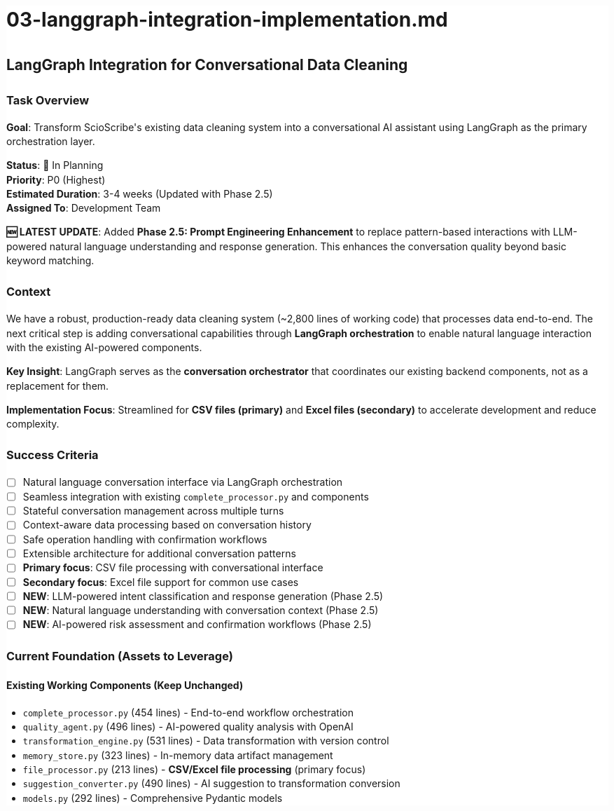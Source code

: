 # 03-langgraph-integration-implementation.md

## LangGraph Integration for Conversational Data Cleaning

### Task Overview

**Goal**: Transform ScioScribe's existing data cleaning system into a conversational AI assistant using LangGraph as the primary orchestration layer.

**Status**: 🔄 In Planning  
**Priority**: P0 (Highest)  
**Estimated Duration**: 3-4 weeks (Updated with Phase 2.5)  
**Assigned To**: Development Team  

**🆕 LATEST UPDATE**: Added **Phase 2.5: Prompt Engineering Enhancement** to replace pattern-based interactions with LLM-powered natural language understanding and response generation. This enhances the conversation quality beyond basic keyword matching.  

### Context

We have a robust, production-ready data cleaning system (~2,800 lines of working code) that processes data end-to-end. The next critical step is adding conversational capabilities through **LangGraph orchestration** to enable natural language interaction with the existing AI-powered components.

**Key Insight**: LangGraph serves as the **conversation orchestrator** that coordinates our existing backend components, not as a replacement for them.

**Implementation Focus**: Streamlined for **CSV files (primary)** and **Excel files (secondary)** to accelerate development and reduce complexity.

### Success Criteria

- [ ] Natural language conversation interface via LangGraph orchestration
- [ ] Seamless integration with existing `complete_processor.py` and components
- [ ] Stateful conversation management across multiple turns
- [ ] Context-aware data processing based on conversation history
- [ ] Safe operation handling with confirmation workflows
- [ ] Extensible architecture for additional conversation patterns
- [ ] **Primary focus**: CSV file processing with conversational interface
- [ ] **Secondary focus**: Excel file support for common use cases
- [ ] **NEW**: LLM-powered intent classification and response generation (Phase 2.5)
- [ ] **NEW**: Natural language understanding with conversation context (Phase 2.5)
- [ ] **NEW**: AI-powered risk assessment and confirmation workflows (Phase 2.5)

### Current Foundation (Assets to Leverage)

#### Existing Working Components (Keep Unchanged)
- `complete_processor.py` (454 lines) - End-to-end workflow orchestration
- `quality_agent.py` (496 lines) - AI-powered quality analysis with OpenAI
- `transformation_engine.py` (531 lines) - Data transformation with version control
- `memory_store.py` (323 lines) - In-memory data artifact management
- `file_processor.py` (213 lines) - **CSV/Excel file processing** (primary focus)
- `suggestion_converter.py` (490 lines) - AI suggestion to transformation conversion
- `models.py` (292 lines) - Comprehensive Pydantic models
